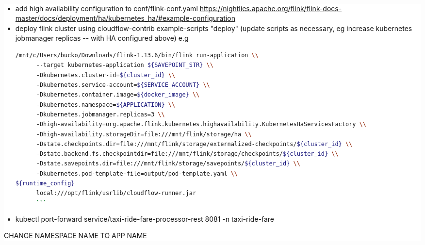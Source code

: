 - add high availability configuration to conf/flink-conf.yaml https://nightlies.apache.org/flink/flink-docs-master/docs/deployment/ha/kubernetes_ha/#example-configuration
- deploy flink cluster using cloudflow-contrib example-scripts "deploy" (update scripts as necessary, eg increase kubernetes jobmanager replicas -- with HA configured above) e.g
  ````bash
  /mnt/c/Users/bucko/Downloads/flink-1.13.6/bin/flink run-application \\
        --target kubernetes-application ${SAVEPOINT_STR} \\
        -Dkubernetes.cluster-id=${cluster_id} \\
        -Dkubernetes.service-account=${SERVICE_ACCOUNT} \\
        -Dkubernetes.container.image=${docker_image} \\
        -Dkubernetes.namespace=${APPLICATION} \\
        -Dkubernetes.jobmanager.replicas=3 \\
        -Dhigh-availability=org.apache.flink.kubernetes.highavailability.KubernetesHaServicesFactory \\
        -Dhigh-availability.storageDir=file:///mnt/flink/storage/ha \\
        -Dstate.checkpoints.dir=file:///mnt/flink/storage/externalized-checkpoints/${cluster_id} \\
        -Dstate.backend.fs.checkpointdir=file:///mnt/flink/storage/checkpoints/${cluster_id} \\
        -Dstate.savepoints.dir=file:///mnt/flink/storage/savepoints/${cluster_id} \\
        -Dkubernetes.pod-template-file=output/pod-template.yaml \\
  ${runtime_config}
        local:///opt/flink/usrlib/cloudflow-runner.jar
        ```
  ````
- kubectl port-forward service/taxi-ride-fare-processor-rest 8081 -n taxi-ride-fare

CHANGE NAMESPACE NAME TO APP NAME

```

```
